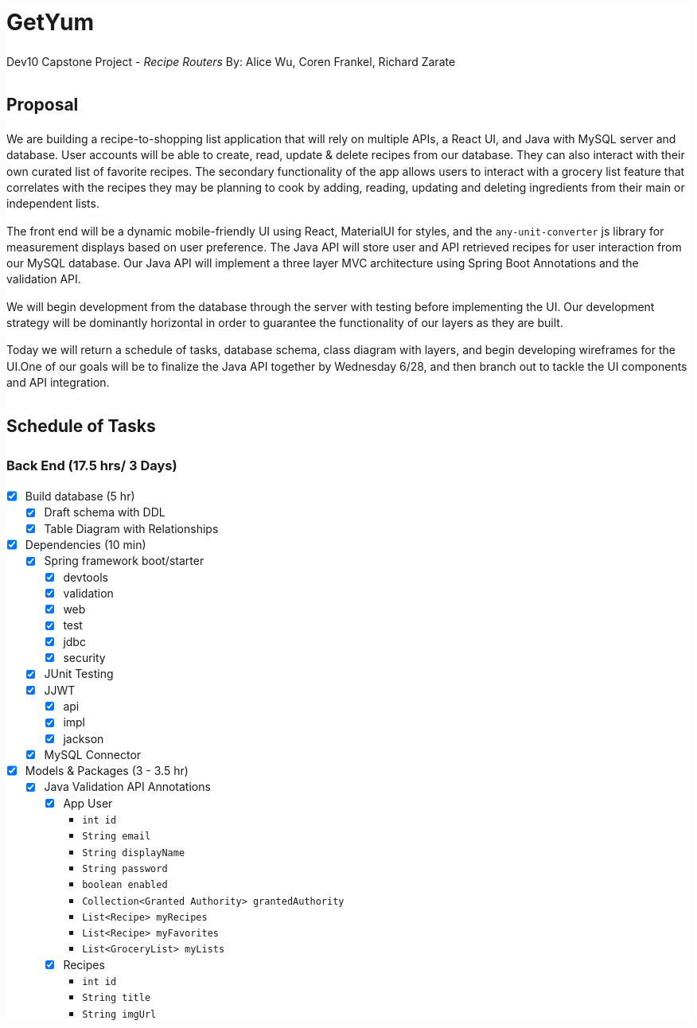 # GetYum
Dev10 Capstone Project - *Recipe Routers*
By: Alice Wu, Coren Frankel, Richard Zarate 

## Proposal
We are building a recipe-to-shopping list application that will rely on multiple APIs, a React UI, and Java with MySQL server and database. User accounts will be able to create, read, update & delete recipes from our database. They can also interact with their own curated list of favorite recipes. The secondary functionality of the app allows users to interact with a grocery list feature that correlates with the recipes they may be planning to cook by adding, reading, updating and deleting ingredients from their main or independent lists. 

The front end will be a dynamic mobile-friendly UI using React, MaterialUI for styles, and the `any-unit-converter` js library for measurement displays based on user preference. The Java API will store user and API retrieved recipes for user interaction from our MySQL database. Our Java API will implement a three layer MVC architecture using Spring Boot Annotations and the validation API.  

We will begin development from the database through the server with testing before implementing the UI. Our development strategy will be dominantly horizontal in order to guarantee the functionality of our layers as they are built. 

Today we will return a schedule of tasks, database schema, class diagram with layers, and begin developing wireframes for the UI.One of our goals will be to finalize the Java API together by Wednesday 6/28, and then branch out to tackle the UI components and API integration.

## Schedule of Tasks

### Back End (17.5 hrs/ 3 Days)
* [x] Build database (5 hr)
    * [x] Draft schema with DDL
    * [x] Table Diagram with Relationships

* [x] Dependencies (10 min)
    * [x] Spring framework boot/starter
      * [x] devtools
      * [x] validation
      * [x] web
      * [x] test
      * [x] jdbc
      * [x] security
    * [x] JUnit Testing
    * [x] JJWT 
      * [x] api
      * [x] impl
      * [x] jackson
    * [x] MySQL Connector

* [x] Models & Packages (3 - 3.5 hr)
  * [x] Java Validation API Annotations
    * [x] App User
        * `int id`
        * `String email`
        * `String displayName`
        * `String password`
        * `boolean enabled`
        * `Collection<Granted Authority> grantedAuthority`
        * `List<Recipe> myRecipes`
        * `List<Recipe> myFavorites`
        * `List<GroceryList> myLists`
    * [x] Recipes
        * `int id`
        * `String title`
        * `String imgUrl`